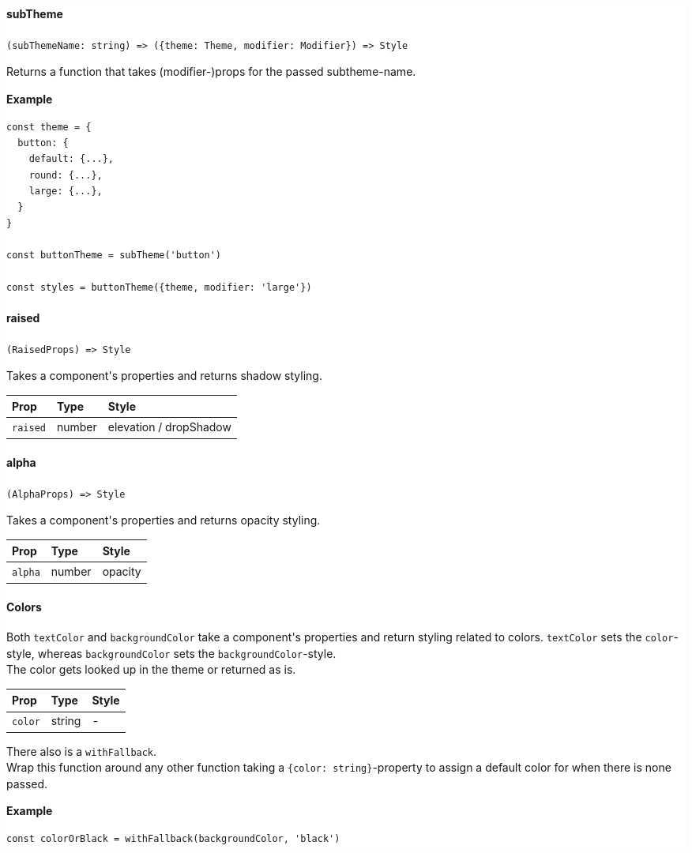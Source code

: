 #### subTheme
`(subThemeName: string) => ({theme: Theme, modifier: Modifier}) => Style`

Returns a function that takes (modifier-)props for the passed subtheme-name.

 **Example**

    const theme = {
      button: {
        default: {...},
        round: {...},
        large: {...},
      }
    }
    
    const buttonTheme = subTheme('button')
    
    const styles = buttonTheme({theme, modifier: 'large'})

#### raised
`(RaisedProps) => Style`

Takes a component's properties and returns shadow styling.

| Prop             | Type             | Style           |
| :--------------- | :--------------- | :-------------- | 
| `raised` | number | elevation / dropShadow |

#### alpha
`(AlphaProps) => Style`

Takes a component's properties and returns opacity styling.

| Prop             | Type             | Style           |
| :--------------- | :--------------- | :-------------- | 
| `alpha` | number | opacity|

#### Colors
Both `textColor` and `backgroundColor` take a component's properties and return
styling related to colors.
`textColor` sets the `color`-style, whereas `backgroundColor` 
sets the `backgroundColor`-style.  
The color gets looked up in the theme or returned as is.

| Prop             | Type             | Style           |
| :--------------- | :--------------- | :-------------- | 
| `color` | string | - | 

There also is a `withFallback`.  
Wrap this function around any other function taking a `{color: string}`-property to
assign a default color for when there is none passed.

**Example**

    const colorOrBlack = withFallback(backgroundColor, 'black')
    